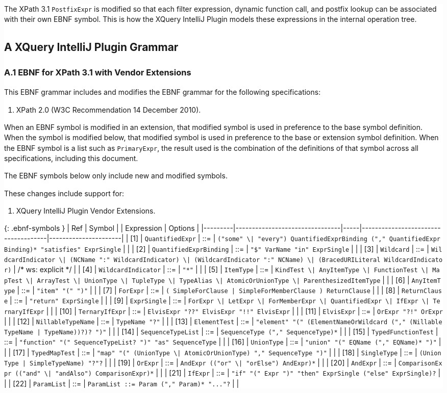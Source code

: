The XPath 3.1 `PostfixExpr` is modified so that each filter expression, dynamic
function call, and postfix lookup can be associated with their own EBNF symbol.
This is how the XQuery IntelliJ Plugin models these expressions in the internal
operation tree.

## A XQuery IntelliJ Plugin Grammar

### A.1 EBNF for XPath 3.1 with Vendor Extensions

This EBNF grammar includes and modifies the EBNF grammar for the following
specifications:
1.  XPath 2.0 (W3C Recommendation 14 December 2010).

When an EBNF symbol is modified in an extension, that modified symbol is used
in preference to the base symbol definition. When the symbol is modified below,
that modified symbol is used in preference to the base or extension symbol
definition. When the EBNF symbol is a list such as `PrimaryExpr`, the result
used is the combination of the definitions of that symbol across all
specifications, including this document.

The EBNF symbols below only include new and modified symbols.

These changes include support for:
1.  XQuery IntelliJ Plugin Vendor Extensions.

{: .ebnf-symbols }
| Ref     | Symbol                         |     | Expression                          | Options              |
|---------|--------------------------------|-----|-------------------------------------|----------------------|
| \[1\]   | `QuantifiedExpr`               | ::= | `("some" \| "every") QuantifiedExprBinding ("," QuantifiedExprBinding)* "satisfies" ExprSingle` | |
| \[2\]   | `QuantifiedExprBinding`        | ::= | `"$" VarName "in" ExprSingle`       |                      |
| \[3\]   | `Wildcard`                     | ::= | `WildcardIndicator \| (NCName ":" WildcardIndicator) \| (WildcardIndicator ":" NCName) \| (BracedURILiteral WildcardIndicator)` | /\* ws: explicit \*/ |
| \[4\]   | `WildcardIndicator`            | ::= | `"*"`                               |                      |
| \[5\]   | `ItemType`                     | ::= | `KindTest \| AnyItemType \| FunctionTest \| MapTest \| ArrayTest \| UnionType \| TupleType \| TypeAlias \| AtomicOrUnionType \| ParenthesizedItemType` | |
| \[6\]   | `AnyItemType`                  | ::= | `"item" "(" ")"`                    |                      |
| \[7\]   | `ForExpr`                      | ::= | `( SimpleForClause | SimpleForMemberClause ) ReturnClause` | |
| \[8\]   | `ReturnClause`                 | ::= | `"return" ExprSingle`               |                      |
| \[9\]   | `ExprSingle`                   | ::= | `ForExpr \| LetExpr \| ForMemberExpr \| QuantifiedExpr \| IfExpr \| TernaryIfExpr` | |
| \[10\]  | `TernaryIfExpr`                | ::= | `ElvisExpr "??" ElvisExpr "!!" ElvisExpr` |                |
| \[11\]  | `ElvisExpr`                    | ::= | `OrExpr "?!" OrExpr`                |                      |
| \[12\]  | `NillableTypeName`             | ::= | `TypeName "?"`                      |                      |
| \[13\]  | `ElementTest`                  | ::= | `"element" "(" (ElementNameOrWildcard ("," (NillableTypeName | TypeName))?)? ")"` | |
| \[14\]  | `SequenceTypeList`             | ::= | `SequenceType ("," SequenceType)*`  |                      |
| \[15\]  | `TypedFunctionTest`            | ::= | `"function" "(" SequenceTypeList? ")" "as" SequenceType` | |
| \[16\]  | `UnionType`                    | ::= | `"union" "(" EQName ("," EQName)* ")"` |                    |
| \[17\]  | `TypedMapTest`                 | ::= | `"map" "(" (UnionType \| AtomicOrUnionType) "," SequenceType ")"` | |
| \[18\]  | `SingleType`                   | ::= | `(UnionType | SimpleTypeName) "?"?` |                      |
| \[19\]  | `OrExpr`                       | ::= | `AndExpr (("or" \| "orElse") AndExpr)*`   |                |
| \[20\]  | `AndExpr`                      | ::= | `ComparisonExpr (("and" \| "andAlso") ComparisonExpr)*` |  |
| \[21\]  | `IfExpr`                       | ::= | `"if" "(" Expr ")" "then" ExprSingle ("else" ExprSingle)?` | |
| \[22\]  | `ParamList`                    | ::= | `ParamList ::= Param ("," Param)* "..."?` |                |